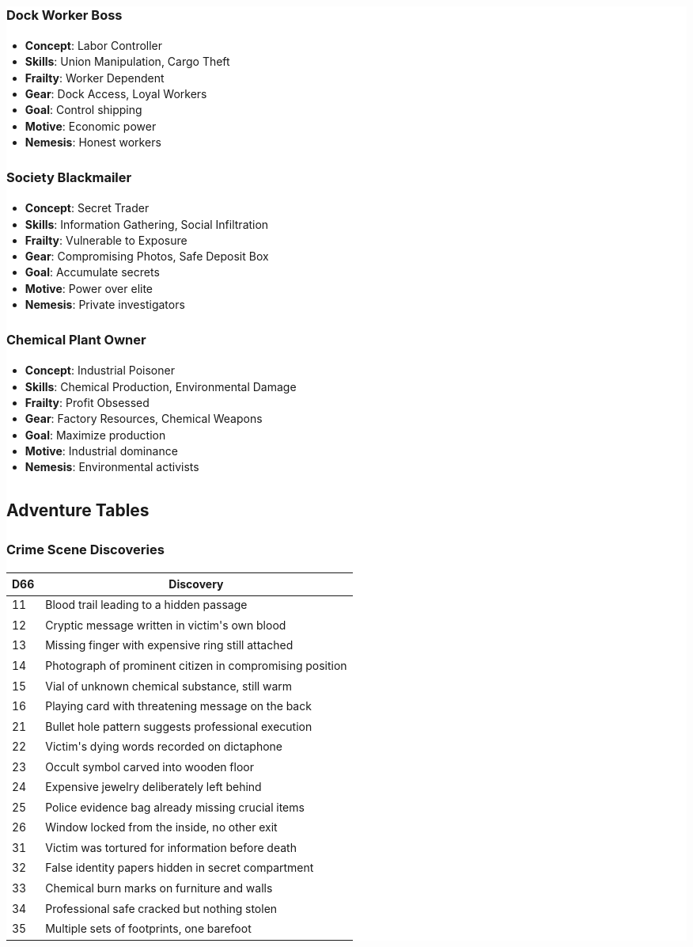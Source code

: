 ### Dock Worker Boss
- **Concept**: Labor Controller
- **Skills**: Union Manipulation, Cargo Theft
- **Frailty**: Worker Dependent
- **Gear**: Dock Access, Loyal Workers
- **Goal**: Control shipping
- **Motive**: Economic power
- **Nemesis**: Honest workers

### Society Blackmailer
- **Concept**: Secret Trader
- **Skills**: Information Gathering, Social Infiltration
- **Frailty**: Vulnerable to Exposure
- **Gear**: Compromising Photos, Safe Deposit Box
- **Goal**: Accumulate secrets
- **Motive**: Power over elite
- **Nemesis**: Private investigators

### Chemical Plant Owner
- **Concept**: Industrial Poisoner
- **Skills**: Chemical Production, Environmental Damage
- **Frailty**: Profit Obsessed
- **Gear**: Factory Resources, Chemical Weapons
- **Goal**: Maximize production
- **Motive**: Industrial dominance
- **Nemesis**: Environmental activists

## Adventure Tables

### Crime Scene Discoveries

| D66 | Discovery                                             |
| --- | ----------------------------------------------------- |
| 11  | Blood trail leading to a hidden passage              |
| 12  | Cryptic message written in victim's own blood        |
| 13  | Missing finger with expensive ring still attached    |
| 14  | Photograph of prominent citizen in compromising position |
| 15  | Vial of unknown chemical substance, still warm       |
| 16  | Playing card with threatening message on the back    |
| 21  | Bullet hole pattern suggests professional execution  |
| 22  | Victim's dying words recorded on dictaphone          |
| 23  | Occult symbol carved into wooden floor               |
| 24  | Expensive jewelry deliberately left behind           |
| 25  | Police evidence bag already missing crucial items    |
| 26  | Window locked from the inside, no other exit        |
| 31  | Victim was tortured for information before death     |
| 32  | False identity papers hidden in secret compartment   |
| 33  | Chemical burn marks on furniture and walls           |
| 34  | Professional safe cracked but nothing stolen         |
| 35  | Multiple sets of footprints, one barefoot           |